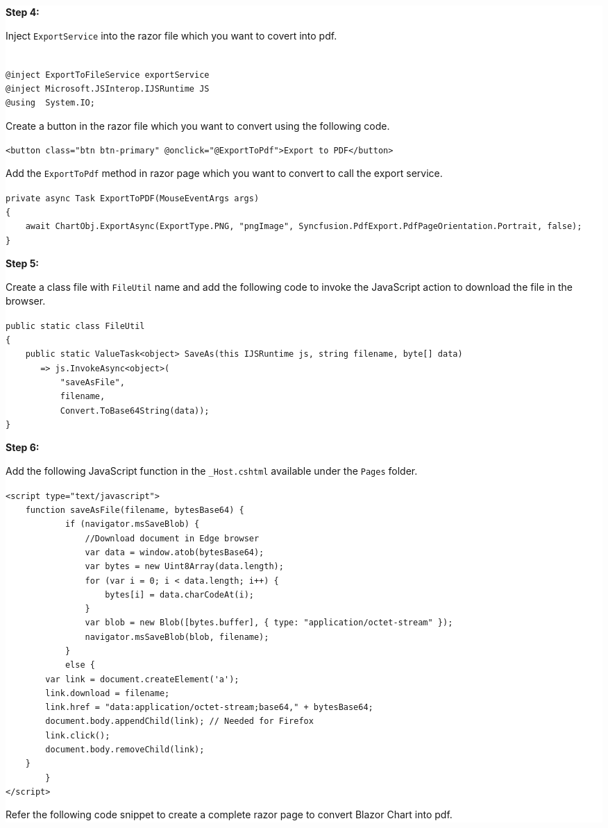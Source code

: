 **Step 4:**

Inject ``ExportService`` into the razor file which you want to covert into pdf.
```cshtml

@inject ExportToFileService exportService
@inject Microsoft.JSInterop.IJSRuntime JS
@using  System.IO;

```
Create a button in the razor file which you want to convert using the following code.

```cshtml
<button class="btn btn-primary" @onclick="@ExportToPdf">Export to PDF</button>
```
Add the ``ExportToPdf`` method in razor page which you want to convert to call the export service.

```cshtml
private async Task ExportToPDF(MouseEventArgs args)
{
    await ChartObj.ExportAsync(ExportType.PNG, "pngImage", Syncfusion.PdfExport.PdfPageOrientation.Portrait, false);       
}
```

**Step 5:**

Create a class file with ``FileUtil`` name and add the following code to invoke the JavaScript action to download the file in the browser.

```cshtml
public static class FileUtil
{
    public static ValueTask<object> SaveAs(this IJSRuntime js, string filename, byte[] data)
       => js.InvokeAsync<object>(
           "saveAsFile",
           filename,
           Convert.ToBase64String(data));
}
```
**Step 6:**

Add the following JavaScript function in the ``_Host.cshtml`` available under the ``Pages`` folder.

```cshtml
<script type="text/javascript">
    function saveAsFile(filename, bytesBase64) {
            if (navigator.msSaveBlob) {
                //Download document in Edge browser
                var data = window.atob(bytesBase64);
                var bytes = new Uint8Array(data.length);
                for (var i = 0; i < data.length; i++) {
                    bytes[i] = data.charCodeAt(i);
                }
                var blob = new Blob([bytes.buffer], { type: "application/octet-stream" });
                navigator.msSaveBlob(blob, filename);
            }
            else {
        var link = document.createElement('a');
        link.download = filename;
        link.href = "data:application/octet-stream;base64," + bytesBase64;
        document.body.appendChild(link); // Needed for Firefox
        link.click();
        document.body.removeChild(link);
    }
        }
</script>
```
Refer the following code snippet to create a complete razor page to convert Blazor Chart into pdf.
